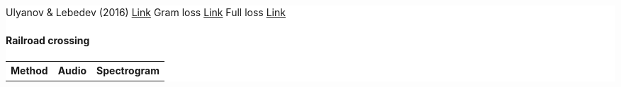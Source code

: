 <tr>
<td>Ulyanov & Lebedev (2016)</td>
<td>
  <audio controls>
    <source src="/audio_textures/assets/baselines/ulyanov/Pouring_coins2.ogg">
    <source src="/audio_textures/assets/baselines/ulyanov/Pouring_coins2.mp3">
    <source src="/audio_textures/assets/baselines/ulyanov/Pouring_coins2.wav">
  </audio>
</td>
<td>
  <a href="/audio_textures/assets/baselines/ulyanov/Pouring_coins2.png">Link</a>
</td>
</tr>

<tr>
<td>Gram loss</td>
<td>
  <audio controls>
    <source src="/audio_textures/assets/baselines/gram/Pouring_coins2.ogg">
    <source src="/audio_textures/assets/baselines/gram/Pouring_coins2.mp3">
    <source src="/audio_textures/assets/baselines/gram/Pouring_coins2.wav">
  </audio>
</td>
<td>
  <a href="/audio_textures/assets/baselines/gram/Pouring_coins2.png">Link</a>
</td>
</tr>

<tr>
<td>Full loss</td>
<td>
  <audio controls>
    <source src="/audio_textures/assets/baselines/full_loss/Pouring_coins2.ogg">
    <source src="/audio_textures/assets/baselines/full_loss/Pouring_coins2.mp3">
    <source src="/audio_textures/assets/baselines/full_loss/Pouring_coins2.wav">
  </audio>
</td>
<td>
  <a href="/audio_textures/assets/baselines/full_loss/Pouring_coins2.png">Link</a>
</td>
</tr>

</table>
</center>

#### Railroad crossing

<center>
<table>

<tr>
  <th>Method</th>
  <th>Audio</th>
  <th>Spectrogram</th>
</tr>
